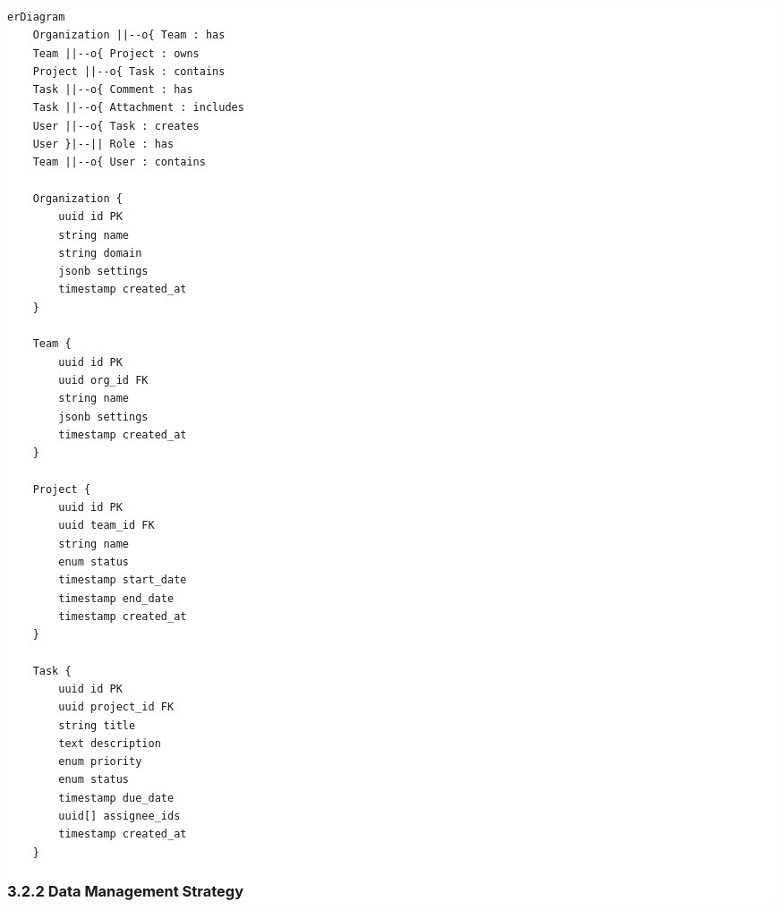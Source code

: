 ```mermaid
erDiagram
    Organization ||--o{ Team : has
    Team ||--o{ Project : owns
    Project ||--o{ Task : contains
    Task ||--o{ Comment : has
    Task ||--o{ Attachment : includes
    User ||--o{ Task : creates
    User }|--|| Role : has
    Team ||--o{ User : contains
    
    Organization {
        uuid id PK
        string name
        string domain
        jsonb settings
        timestamp created_at
    }
    
    Team {
        uuid id PK
        uuid org_id FK
        string name
        jsonb settings
        timestamp created_at
    }
    
    Project {
        uuid id PK
        uuid team_id FK
        string name
        enum status
        timestamp start_date
        timestamp end_date
        timestamp created_at
    }
    
    Task {
        uuid id PK
        uuid project_id FK
        string title
        text description
        enum priority
        enum status
        timestamp due_date
        uuid[] assignee_ids
        timestamp created_at
    }
```

### 3.2.2 Data Management Strategy
